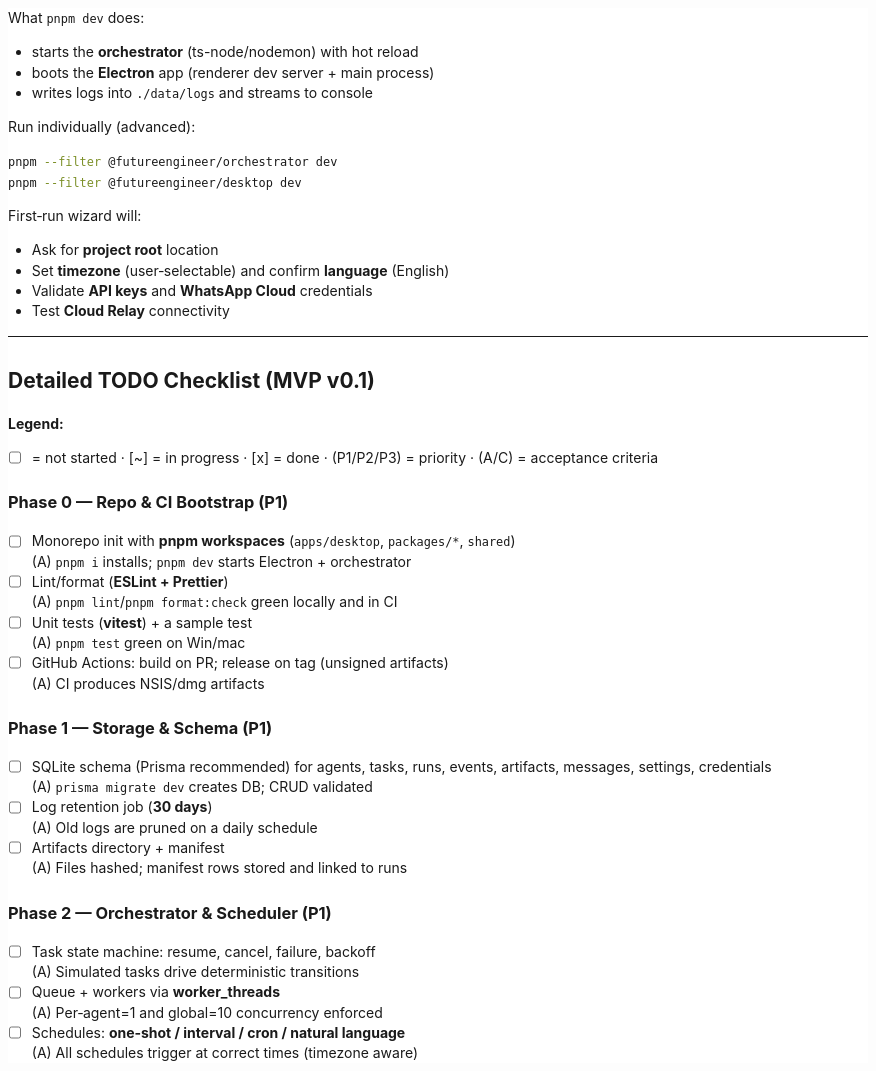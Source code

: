 What `pnpm dev` does:

- starts the **orchestrator** (ts-node/nodemon) with hot reload
- boots the **Electron** app (renderer dev server + main process)
- writes logs into `./data/logs` and streams to console

Run individually (advanced):

```bash
pnpm --filter @futureengineer/orchestrator dev
pnpm --filter @futureengineer/desktop dev
```

First‑run wizard will:

- Ask for **project root** location
- Set **timezone** (user‑selectable) and confirm **language** (English)
- Validate **API keys** and **WhatsApp Cloud** credentials
- Test **Cloud Relay** connectivity

---

## Detailed TODO Checklist (MVP v0.1)

**Legend:**  
- [ ] = not started · [~] = in progress · [x] = done · (P1/P2/P3) = priority · (A/C) = acceptance criteria

### Phase 0 — Repo & CI Bootstrap (P1)
- [ ] Monorepo init with **pnpm workspaces** (`apps/desktop`, `packages/*`, `shared`)  
  (A) `pnpm i` installs; `pnpm dev` starts Electron + orchestrator
- [ ] Lint/format (**ESLint + Prettier**)  
  (A) `pnpm lint`/`pnpm format:check` green locally and in CI
- [ ] Unit tests (**vitest**) + a sample test  
  (A) `pnpm test` green on Win/mac
- [ ] GitHub Actions: build on PR; release on tag (unsigned artifacts)  
  (A) CI produces NSIS/dmg artifacts

### Phase 1 — Storage & Schema (P1)
- [ ] SQLite schema (Prisma recommended) for agents, tasks, runs, events, artifacts, messages, settings, credentials  
  (A) `prisma migrate dev` creates DB; CRUD validated
- [ ] Log retention job (**30 days**)  
  (A) Old logs are pruned on a daily schedule
- [ ] Artifacts directory + manifest  
  (A) Files hashed; manifest rows stored and linked to runs

### Phase 2 — Orchestrator & Scheduler (P1)
- [ ] Task state machine: resume, cancel, failure, backoff  
  (A) Simulated tasks drive deterministic transitions
- [ ] Queue + workers via **worker_threads**  
  (A) Per‑agent=1 and global=10 concurrency enforced
- [ ] Schedules: **one‑shot / interval / cron / natural language**  
  (A) All schedules trigger at correct times (timezone aware)
